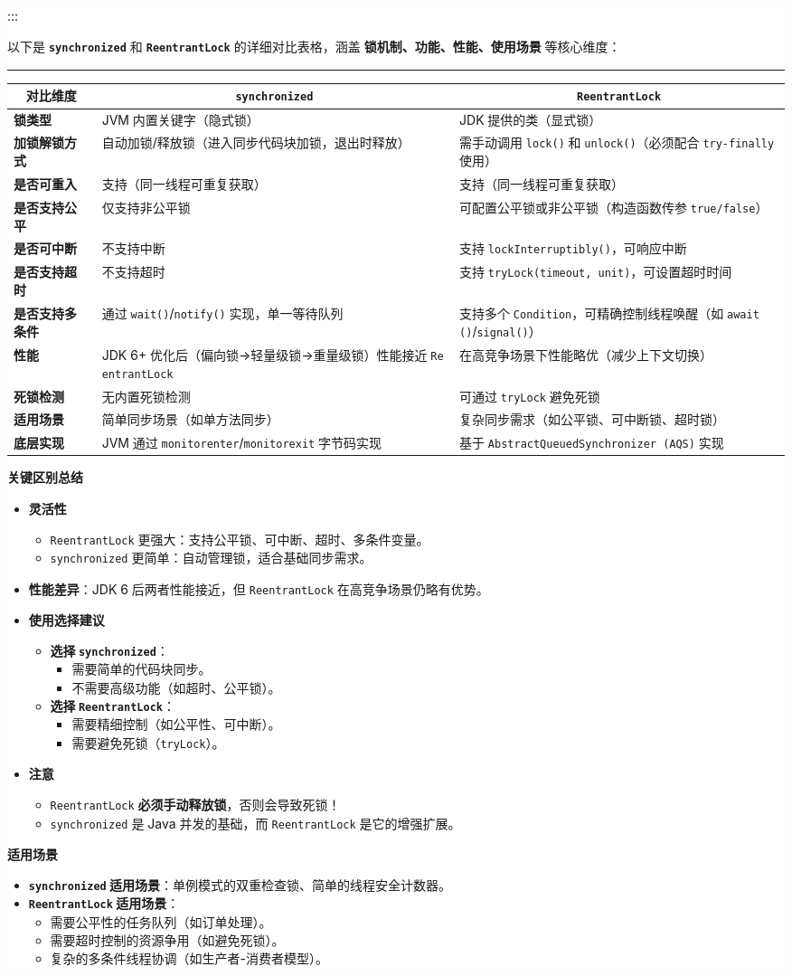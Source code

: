 :::

以下是 **`synchronized`** 和 **`ReentrantLock`** 的详细对比表格，涵盖 **锁机制、功能、性能、使用场景** 等核心维度：

---

| **对比维度**       | **`synchronized`**                                                | **`ReentrantLock`**                                                 |
| ------------------ | ----------------------------------------------------------------- | ------------------------------------------------------------------- |
| **锁类型**         | JVM 内置关键字（隐式锁）                                          | JDK 提供的类（显式锁）                                              |
| **加锁解锁方式**   | 自动加锁/释放锁（进入同步代码块加锁，退出时释放）                 | 需手动调用 `lock()` 和 `unlock()`（必须配合 `try-finally` 使用）    |
| **是否可重入**     | 支持（同一线程可重复获取）                                        | 支持（同一线程可重复获取）                                          |
| **是否支持公平**   | 仅支持非公平锁                                                    | 可配置公平锁或非公平锁（构造函数传参 `true/false`）                 |
| **是否可中断**     | 不支持中断                                                        | 支持 `lockInterruptibly()`，可响应中断                              |
| **是否支持超时**   | 不支持超时                                                        | 支持 `tryLock(timeout, unit)`，可设置超时时间                       |
| **是否支持多条件** | 通过 `wait()`/`notify()` 实现，单一等待队列                       | 支持多个 `Condition`，可精确控制线程唤醒（如 `await()`/`signal()`） |
| **性能**           | JDK 6+ 优化后（偏向锁→轻量级锁→重量级锁）性能接近 `ReentrantLock` | 在高竞争场景下性能略优（减少上下文切换）                            |
| **死锁检测**       | 无内置死锁检测                                                    | 可通过 `tryLock` 避免死锁                                           |
| **适用场景**       | 简单同步场景（如单方法同步）                                      | 复杂同步需求（如公平锁、可中断锁、超时锁）                          |
| **底层实现**       | JVM 通过 `monitorenter`/`monitorexit` 字节码实现                  | 基于 `AbstractQueuedSynchronizer (AQS)` 实现                        |

**关键区别总结**

- **灵活性**

  - `ReentrantLock` 更强大：支持公平锁、可中断、超时、多条件变量。
  - `synchronized` 更简单：自动管理锁，适合基础同步需求。

- **性能差异**：JDK 6 后两者性能接近，但 `ReentrantLock` 在高竞争场景仍略有优势。

- **使用选择建议**

  - **选择 `synchronized`**：
    - 需要简单的代码块同步。
    - 不需要高级功能（如超时、公平锁）。
  - **选择 `ReentrantLock`**：
    - 需要精细控制（如公平性、可中断）。
    - 需要避免死锁（`tryLock`）。

- **注意**
  - `ReentrantLock` **必须手动释放锁**，否则会导致死锁！
  - `synchronized` 是 Java 并发的基础，而 `ReentrantLock` 是它的增强扩展。

**适用场景**

- **`synchronized` 适用场景**：单例模式的双重检查锁、简单的线程安全计数器。
- **`ReentrantLock` 适用场景**：
  - 需要公平性的任务队列（如订单处理）。
  - 需要超时控制的资源争用（如避免死锁）。
  - 复杂的多条件线程协调（如生产者-消费者模型）。
